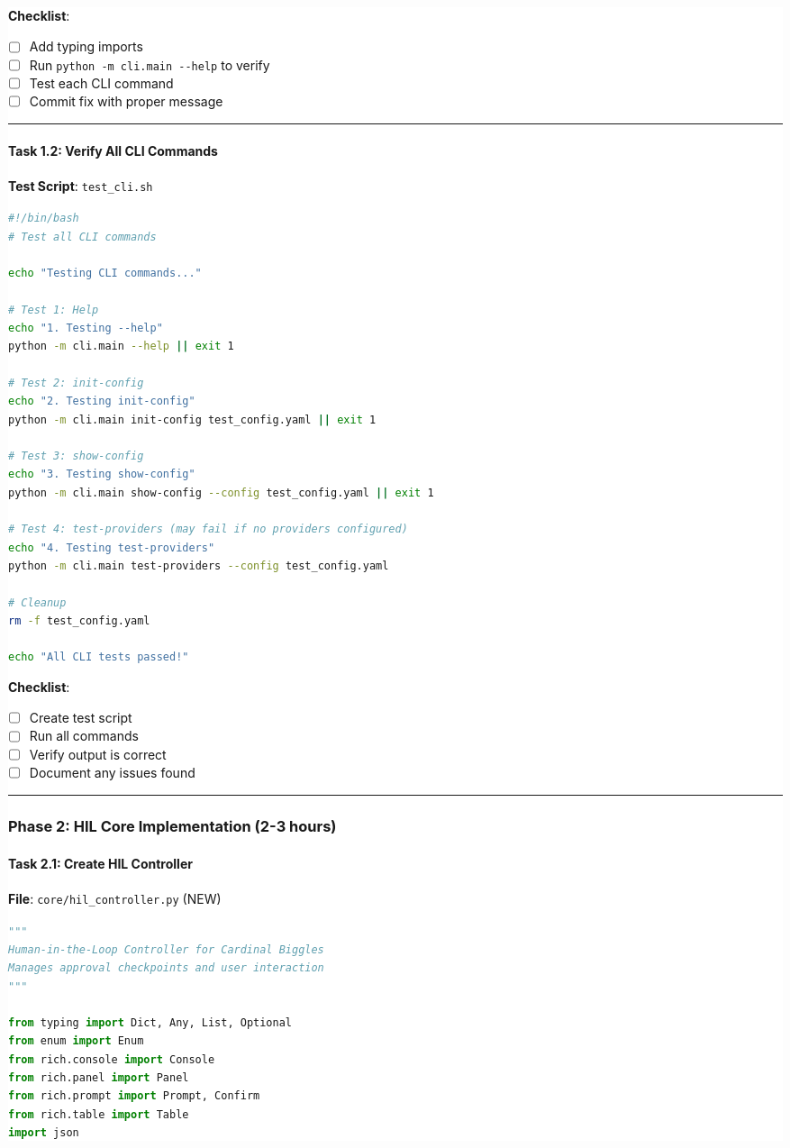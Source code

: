 **Checklist**:
- [ ] Add typing imports
- [ ] Run `python -m cli.main --help` to verify
- [ ] Test each CLI command
- [ ] Commit fix with proper message

---

#### Task 1.2: Verify All CLI Commands
**Test Script**: `test_cli.sh`

```bash
#!/bin/bash
# Test all CLI commands

echo "Testing CLI commands..."

# Test 1: Help
echo "1. Testing --help"
python -m cli.main --help || exit 1

# Test 2: init-config
echo "2. Testing init-config"
python -m cli.main init-config test_config.yaml || exit 1

# Test 3: show-config
echo "3. Testing show-config"
python -m cli.main show-config --config test_config.yaml || exit 1

# Test 4: test-providers (may fail if no providers configured)
echo "4. Testing test-providers"
python -m cli.main test-providers --config test_config.yaml

# Cleanup
rm -f test_config.yaml

echo "All CLI tests passed!"
```

**Checklist**:
- [ ] Create test script
- [ ] Run all commands
- [ ] Verify output is correct
- [ ] Document any issues found

---

### Phase 2: HIL Core Implementation (2-3 hours)

#### Task 2.1: Create HIL Controller
**File**: `core/hil_controller.py` (NEW)

```python
"""
Human-in-the-Loop Controller for Cardinal Biggles
Manages approval checkpoints and user interaction
"""

from typing import Dict, Any, List, Optional
from enum import Enum
from rich.console import Console
from rich.panel import Panel
from rich.prompt import Prompt, Confirm
from rich.table import Table
import json

```